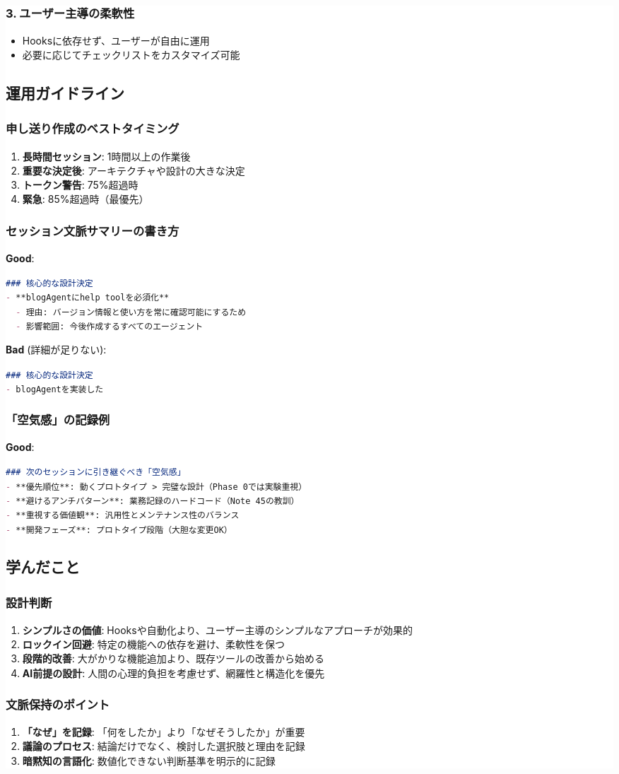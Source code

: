 ### 3. ユーザー主導の柔軟性
- Hooksに依存せず、ユーザーが自由に運用
- 必要に応じてチェックリストをカスタマイズ可能

## 運用ガイドライン

### 申し送り作成のベストタイミング

1. **長時間セッション**: 1時間以上の作業後
2. **重要な決定後**: アーキテクチャや設計の大きな決定
3. **トークン警告**: 75%超過時
4. **緊急**: 85%超過時（最優先）

### セッション文脈サマリーの書き方

**Good**:
```markdown
### 核心的な設計決定
- **blogAgentにhelp toolを必須化**
  - 理由: バージョン情報と使い方を常に確認可能にするため
  - 影響範囲: 今後作成するすべてのエージェント
```

**Bad** (詳細が足りない):
```markdown
### 核心的な設計決定
- blogAgentを実装した
```

### 「空気感」の記録例

**Good**:
```markdown
### 次のセッションに引き継ぐべき「空気感」
- **優先順位**: 動くプロトタイプ > 完璧な設計（Phase 0では実験重視）
- **避けるアンチパターン**: 業務記録のハードコード（Note 45の教訓）
- **重視する価値観**: 汎用性とメンテナンス性のバランス
- **開発フェーズ**: プロトタイプ段階（大胆な変更OK）
```

## 学んだこと

### 設計判断
1. **シンプルさの価値**: Hooksや自動化より、ユーザー主導のシンプルなアプローチが効果的
2. **ロックイン回避**: 特定の機能への依存を避け、柔軟性を保つ
3. **段階的改善**: 大がかりな機能追加より、既存ツールの改善から始める
4. **AI前提の設計**: 人間の心理的負担を考慮せず、網羅性と構造化を優先

### 文脈保持のポイント
1. **「なぜ」を記録**: 「何をしたか」より「なぜそうしたか」が重要
2. **議論のプロセス**: 結論だけでなく、検討した選択肢と理由を記録
3. **暗黙知の言語化**: 数値化できない判断基準を明示的に記録
